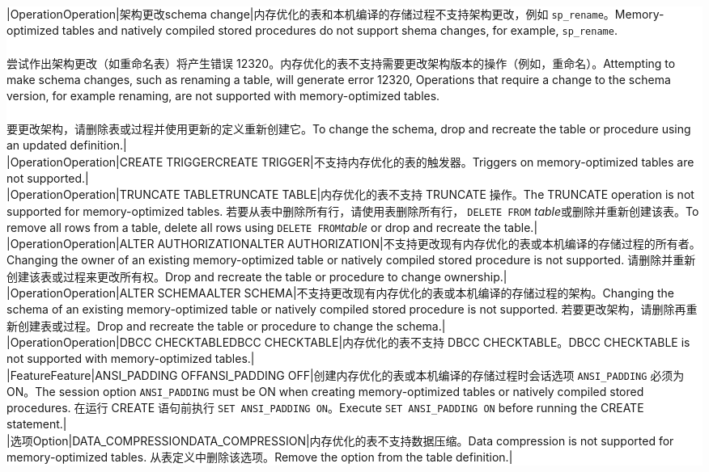 |<span data-ttu-id="5ad1b-227">Operation</span><span class="sxs-lookup"><span data-stu-id="5ad1b-227">Operation</span></span>|<span data-ttu-id="5ad1b-228">架构更改</span><span class="sxs-lookup"><span data-stu-id="5ad1b-228">schema change</span></span>|<span data-ttu-id="5ad1b-229">内存优化的表和本机编译的存储过程不支持架构更改，例如 `sp_rename`。</span><span class="sxs-lookup"><span data-stu-id="5ad1b-229">Memory-optimized tables and natively compiled stored procedures do not support shema changes, for example, `sp_rename`.</span></span><br /><br /> <span data-ttu-id="5ad1b-230">尝试作出架构更改（如重命名表）将产生错误 12320。内存优化的表不支持需要更改架构版本的操作（例如，重命名）。</span><span class="sxs-lookup"><span data-stu-id="5ad1b-230">Attempting to make schema changes, such as renaming a table, will generate error 12320, Operations that require a change to the schema version, for example renaming, are not supported with memory-optimized tables.</span></span><br /><br /> <span data-ttu-id="5ad1b-231">要更改架构，请删除表或过程并使用更新的定义重新创建它。</span><span class="sxs-lookup"><span data-stu-id="5ad1b-231">To change the schema, drop and recreate the table or procedure using an updated definition.</span></span>|  
|<span data-ttu-id="5ad1b-232">Operation</span><span class="sxs-lookup"><span data-stu-id="5ad1b-232">Operation</span></span>|<span data-ttu-id="5ad1b-233">CREATE TRIGGER</span><span class="sxs-lookup"><span data-stu-id="5ad1b-233">CREATE TRIGGER</span></span>|<span data-ttu-id="5ad1b-234">不支持内存优化的表的触发器。</span><span class="sxs-lookup"><span data-stu-id="5ad1b-234">Triggers on memory-optimized tables are not supported.</span></span>|  
|<span data-ttu-id="5ad1b-235">Operation</span><span class="sxs-lookup"><span data-stu-id="5ad1b-235">Operation</span></span>|<span data-ttu-id="5ad1b-236">TRUNCATE TABLE</span><span class="sxs-lookup"><span data-stu-id="5ad1b-236">TRUNCATE TABLE</span></span>|<span data-ttu-id="5ad1b-237">内存优化的表不支持 TRUNCATE 操作。</span><span class="sxs-lookup"><span data-stu-id="5ad1b-237">The TRUNCATE operation is not supported for memory-optimized tables.</span></span> <span data-ttu-id="5ad1b-238">若要从表中删除所有行，请使用表删除所有行， `DELETE FROM` *table*或删除并重新创建该表。</span><span class="sxs-lookup"><span data-stu-id="5ad1b-238">To remove all rows from a table, delete all rows using `DELETE FROM`*table* or drop and recreate the table.</span></span>|  
|<span data-ttu-id="5ad1b-239">Operation</span><span class="sxs-lookup"><span data-stu-id="5ad1b-239">Operation</span></span>|<span data-ttu-id="5ad1b-240">ALTER AUTHORIZATION</span><span class="sxs-lookup"><span data-stu-id="5ad1b-240">ALTER AUTHORIZATION</span></span>|<span data-ttu-id="5ad1b-241">不支持更改现有内存优化的表或本机编译的存储过程的所有者。</span><span class="sxs-lookup"><span data-stu-id="5ad1b-241">Changing the owner of an existing memory-optimized table or natively compiled stored procedure is not supported.</span></span> <span data-ttu-id="5ad1b-242">请删除并重新创建该表或过程来更改所有权。</span><span class="sxs-lookup"><span data-stu-id="5ad1b-242">Drop and recreate the table or procedure to change ownership.</span></span>|  
|<span data-ttu-id="5ad1b-243">Operation</span><span class="sxs-lookup"><span data-stu-id="5ad1b-243">Operation</span></span>|<span data-ttu-id="5ad1b-244">ALTER SCHEMA</span><span class="sxs-lookup"><span data-stu-id="5ad1b-244">ALTER SCHEMA</span></span>|<span data-ttu-id="5ad1b-245">不支持更改现有内存优化的表或本机编译的存储过程的架构。</span><span class="sxs-lookup"><span data-stu-id="5ad1b-245">Changing the schema of an existing memory-optimized table or natively compiled stored procedure is not supported.</span></span> <span data-ttu-id="5ad1b-246">若要更改架构，请删除再重新创建表或过程。</span><span class="sxs-lookup"><span data-stu-id="5ad1b-246">Drop and recreate the table or procedure to change the schema.</span></span>|  
|<span data-ttu-id="5ad1b-247">Operation</span><span class="sxs-lookup"><span data-stu-id="5ad1b-247">Operation</span></span>|<span data-ttu-id="5ad1b-248">DBCC CHECKTABLE</span><span class="sxs-lookup"><span data-stu-id="5ad1b-248">DBCC CHECKTABLE</span></span>|<span data-ttu-id="5ad1b-249">内存优化的表不支持 DBCC CHECKTABLE。</span><span class="sxs-lookup"><span data-stu-id="5ad1b-249">DBCC CHECKTABLE is not supported with memory-optimized tables.</span></span>|  
|<span data-ttu-id="5ad1b-250">Feature</span><span class="sxs-lookup"><span data-stu-id="5ad1b-250">Feature</span></span>|<span data-ttu-id="5ad1b-251">ANSI_PADDING OFF</span><span class="sxs-lookup"><span data-stu-id="5ad1b-251">ANSI_PADDING OFF</span></span>|<span data-ttu-id="5ad1b-252">创建内存优化的表或本机编译的存储过程时会话选项 `ANSI_PADDING` 必须为 ON。</span><span class="sxs-lookup"><span data-stu-id="5ad1b-252">The session option `ANSI_PADDING` must be ON when creating memory-optimized tables or natively compiled stored procedures.</span></span> <span data-ttu-id="5ad1b-253">在运行 CREATE 语句前执行 `SET ANSI_PADDING ON`。</span><span class="sxs-lookup"><span data-stu-id="5ad1b-253">Execute `SET ANSI_PADDING ON` before running the CREATE statement.</span></span>|  
|<span data-ttu-id="5ad1b-254">选项</span><span class="sxs-lookup"><span data-stu-id="5ad1b-254">Option</span></span>|<span data-ttu-id="5ad1b-255">DATA_COMPRESSION</span><span class="sxs-lookup"><span data-stu-id="5ad1b-255">DATA_COMPRESSION</span></span>|<span data-ttu-id="5ad1b-256">内存优化的表不支持数据压缩。</span><span class="sxs-lookup"><span data-stu-id="5ad1b-256">Data compression is not supported for memory-optimized tables.</span></span> <span data-ttu-id="5ad1b-257">从表定义中删除该选项。</span><span class="sxs-lookup"><span data-stu-id="5ad1b-257">Remove the option from the table definition.</span></span>|  